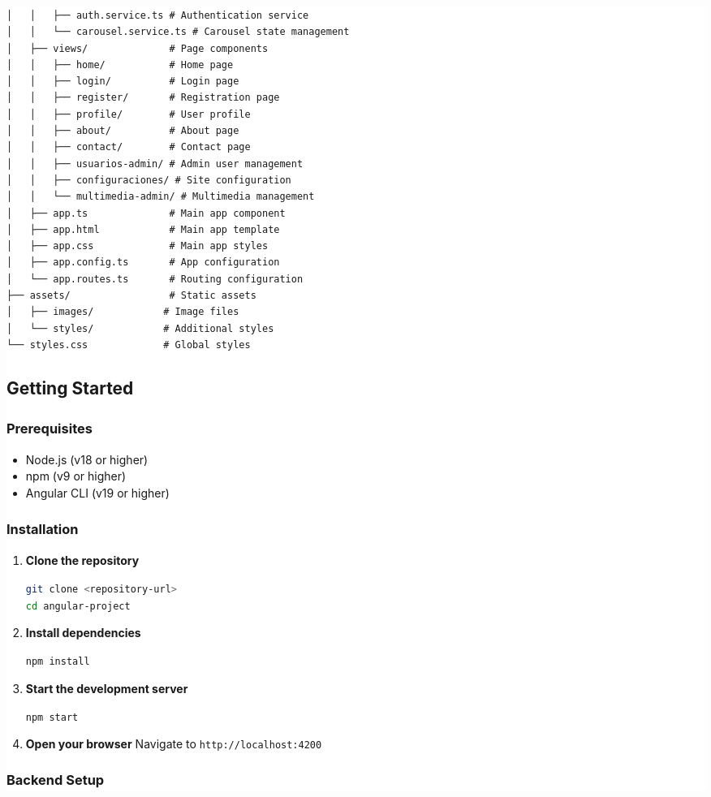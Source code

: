 ```
│   │   ├── auth.service.ts # Authentication service
│   │   └── carousel.service.ts # Carousel state management
│   ├── views/              # Page components
│   │   ├── home/           # Home page
│   │   ├── login/          # Login page
│   │   ├── register/       # Registration page
│   │   ├── profile/        # User profile
│   │   ├── about/          # About page
│   │   ├── contact/        # Contact page
│   │   ├── usuarios-admin/ # Admin user management
│   │   ├── configuraciones/ # Site configuration
│   │   └── multimedia-admin/ # Multimedia management
│   ├── app.ts              # Main app component
│   ├── app.html            # Main app template
│   ├── app.css             # Main app styles
│   ├── app.config.ts       # App configuration
│   └── app.routes.ts       # Routing configuration
├── assets/                 # Static assets
│   ├── images/            # Image files
│   └── styles/            # Additional styles
└── styles.css             # Global styles
```

## Getting Started

### Prerequisites
- Node.js (v18 or higher)
- npm (v9 or higher)
- Angular CLI (v19 or higher)

### Installation

1. **Clone the repository**
   ```bash
   git clone <repository-url>
   cd angular-project
   ```

2. **Install dependencies**
   ```bash
   npm install
   ```

3. **Start the development server**
   ```bash
   npm start
   ```

4. **Open your browser**
   Navigate to `http://localhost:4200`

### Backend Setup
